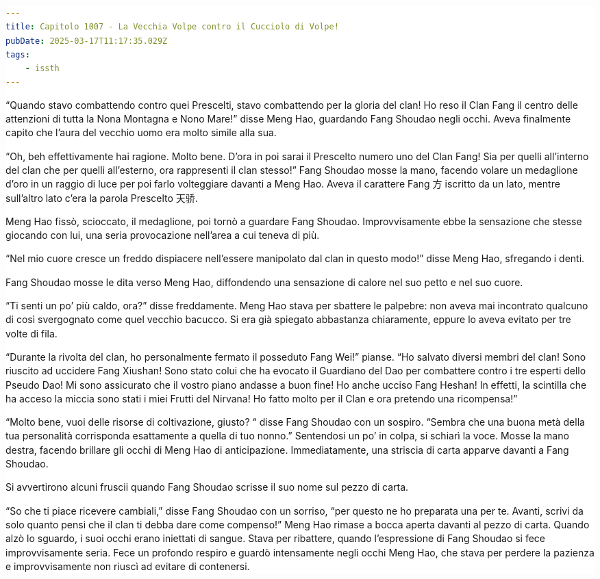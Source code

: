 ```yaml
---
title: Capitolo 1007 - La Vecchia Volpe contro il Cucciolo di Volpe!
pubDate: 2025-03-17T11:17:35.029Z
tags:
    - issth
---
```



“Quando stavo combattendo contro quei Prescelti, stavo combattendo per la gloria del clan! Ho reso il Clan Fang il centro delle attenzioni di tutta la Nona Montagna e Nono Mare!” disse Meng Hao, guardando Fang Shoudao negli occhi. Aveva finalmente capito che l’aura del vecchio uomo era molto simile alla sua.


“Oh, beh effettivamente hai ragione. Molto bene. D’ora in poi sarai il Prescelto numero uno del Clan Fang! Sia per quelli all’interno del clan che per quelli all’esterno, ora rappresenti il clan stesso!” Fang Shoudao mosse la mano, facendo volare un medaglione d’oro in un raggio di luce per poi farlo volteggiare davanti a Meng Hao. Aveva il carattere Fang 方 iscritto da un lato, mentre sull’altro lato c’era la parola Prescelto 天骄.


Meng Hao fissò, scioccato, il medaglione, poi tornò a guardare Fang Shoudao. Improvvisamente ebbe la sensazione che stesse giocando con lui, una seria provocazione nell’area a cui teneva di più.


“Nel mio cuore cresce un freddo dispiacere nell’essere manipolato dal clan in questo modo!” disse Meng Hao, sfregando i denti.
 
Fang Shoudao mosse le dita verso Meng Hao, diffondendo una sensazione di calore nel suo petto e nel suo cuore.


“Ti senti un po’ più caldo, ora?” disse freddamente. Meng Hao stava per sbattere le palpebre: non aveva mai incontrato qualcuno di così svergognato come quel vecchio bacucco. Si era già spiegato abbastanza chiaramente, eppure lo aveva evitato per tre volte di fila.


“Durante la rivolta del clan, ho personalmente fermato il posseduto Fang Wei!” pianse. “Ho salvato diversi membri del clan! Sono riuscito ad uccidere Fang Xiushan! Sono stato colui che ha evocato il Guardiano del Dao per combattere contro i tre esperti dello Pseudo Dao! Mi sono assicurato che il vostro piano andasse a buon fine! Ho anche ucciso Fang Heshan! In effetti, la scintilla che ha acceso la miccia sono stati i miei Frutti del Nirvana! Ho fatto molto per il Clan e ora pretendo una ricompensa!”


“Molto bene, vuoi delle risorse di coltivazione, giusto? “ disse Fang Shoudao con un sospiro. “Sembra che una buona metà della tua personalità corrisponda esattamente a quella di tuo nonno.” Sentendosi un po’ in colpa, si schiarì la voce. Mosse la mano destra, facendo brillare gli occhi di Meng Hao di anticipazione. Immediatamente, una striscia di carta apparve davanti a Fang Shoudao.


Si avvertirono alcuni fruscii quando Fang Shoudao scrisse il suo nome sul pezzo di carta.


“So che ti piace ricevere cambiali,” disse Fang Shoudao con un sorriso, “per questo ne ho preparata una per te. Avanti, scrivi da solo quanto pensi che il clan ti debba dare come compenso!” Meng Hao rimase a bocca aperta davanti al pezzo di carta. Quando alzò lo sguardo, i suoi occhi erano iniettati di sangue. Stava per ribattere, quando l’espressione di Fang Shoudao si fece improvvisamente seria. Fece un profondo respiro e guardò intensamente negli occhi Meng Hao, che stava per perdere la pazienza e improvvisamente non riuscì ad evitare di contenersi.
